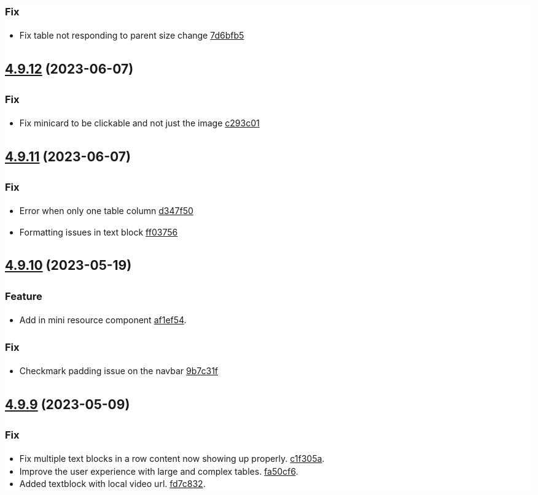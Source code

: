 ### Fix

* Fix table not responding to parent size change [7d6bfb5](https://github.com/adobe/aio-theme/commit/7d6bfb5da043e3428272d4983eaad6944da9b587)

## [4.9.12](https://github.com/adobe/aio-theme/compare/@adobe/gatsby-theme-aio@4.9.11...@adobe/gatsby-theme-aio@4.9.12) (2023-06-07)

### Fix

* Fix minicard to be clickable and not just the image [c293c01](https://github.com/adobe/aio-theme/commit/c293c01ac7340e498dacb6cb0716f8406638fb83)


## [4.9.11](https://github.com/adobe/aio-theme/compare/@adobe/gatsby-theme-aio@4.9.10...@adobe/gatsby-theme-aio@4.9.11) (2023-06-07)

### Fix

* Error when only one table column [d347f50](https://github.com/adobe/aio-theme/commit/d347f50f2466abf26b206f4ac312bee1051918f0)

* Formatting issues in text block [ff03756](https://github.com/adobe/aio-theme/commit/ff037563d63e8a8475aa7056894900ba031e7d2a)

## [4.9.10](https://github.com/adobe/aio-theme/compare/@adobe/gatsby-theme-aio@4.9.9...@adobe/gatsby-theme-aio@4.9.10) (2023-05-19)

### Feature

* Add in mini resource component [af1ef54](https://github.com/adobe/aio-theme/commit/af1ef544fb054afb15dd7fc3ebbea3c81c22d59c).

### Fix

* Checkmark padding issue on the navbar [9b7c31f](https://github.com/adobe/aio-theme/commit/9b7c31f02a91f6a35091167f44bffb8cbe50cd84)

## [4.9.9](https://github.com/adobe/aio-theme/compare/@adobe/gatsby-theme-aio@4.9.8...@adobe/gatsby-theme-aio@4.9.9) (2023-05-09)

### Fix

* Fix multiple text blocks in a row content now showing up properly. [c1f305a](https://github.com/adobe/aio-theme/commit/c1f305aba2e7d10dacb7add139eaa0b861135bbd).
* Improve the user experience with large and complex tables. [fa50cf6](https://github.com/adobe/aio-theme/commit/fa50cf6568e461e2e4a26123c66528b5f12181b2).
* Added textblock with local video url. [fd7c832](https://github.com/adobe/aio-theme/commit/fd7c8327998b34c17c91396e15dcb5940fcccfb8).
